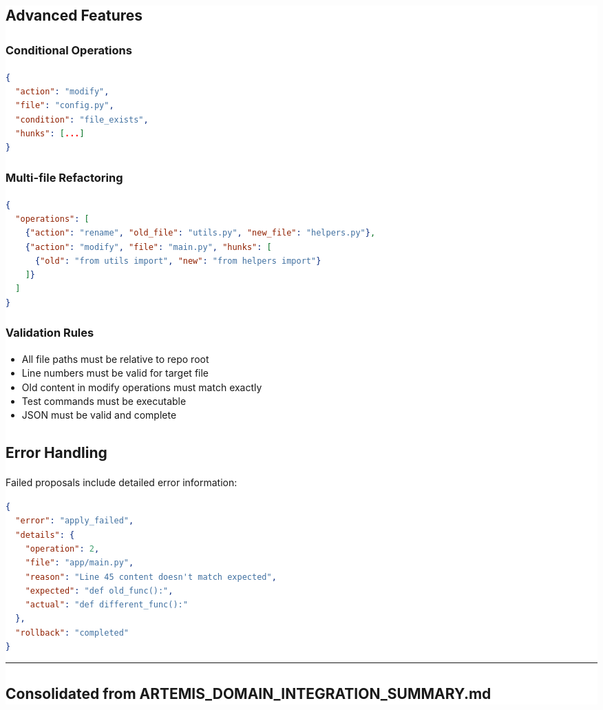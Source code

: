 ## Advanced Features

### Conditional Operations
```json
{
  "action": "modify",
  "file": "config.py",
  "condition": "file_exists",
  "hunks": [...]
}
```

### Multi-file Refactoring
```json
{
  "operations": [
    {"action": "rename", "old_file": "utils.py", "new_file": "helpers.py"},
    {"action": "modify", "file": "main.py", "hunks": [
      {"old": "from utils import", "new": "from helpers import"}
    ]}
  ]
}
```

### Validation Rules
- All file paths must be relative to repo root
- Line numbers must be valid for target file
- Old content in modify operations must match exactly
- Test commands must be executable
- JSON must be valid and complete

## Error Handling

Failed proposals include detailed error information:
```json
{
  "error": "apply_failed",
  "details": {
    "operation": 2,
    "file": "app/main.py",
    "reason": "Line 45 content doesn't match expected",
    "expected": "def old_func():",
    "actual": "def different_func():"
  },
  "rollback": "completed"
}
```

---
## Consolidated from ARTEMIS_DOMAIN_INTEGRATION_SUMMARY.md
